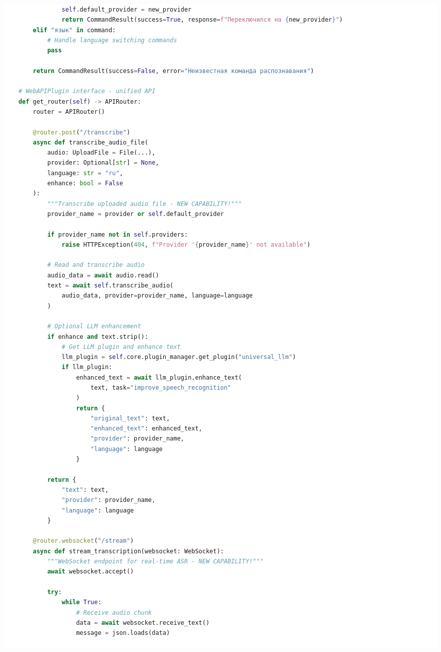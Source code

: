 ```python
                self.default_provider = new_provider
                return CommandResult(success=True, response=f"Переключился на {new_provider}")
        elif "язык" in command:
            # Handle language switching commands
            pass
            
        return CommandResult(success=False, error="Неизвестная команда распознавания")
    
    # WebAPIPlugin interface - unified API
    def get_router(self) -> APIRouter:
        router = APIRouter()
        
        @router.post("/transcribe")
        async def transcribe_audio_file(
            audio: UploadFile = File(...),
            provider: Optional[str] = None,
            language: str = "ru",
            enhance: bool = False
        ):
            """Transcribe uploaded audio file - NEW CAPABILITY!"""
            provider_name = provider or self.default_provider
            
            if provider_name not in self.providers:
                raise HTTPException(404, f"Provider '{provider_name}' not available")
            
            # Read and transcribe audio
            audio_data = await audio.read()
            text = await self.transcribe_audio(
                audio_data, provider=provider_name, language=language
            )
            
            # Optional LLM enhancement
            if enhance and text.strip():
                # Get LLM plugin and enhance text
                llm_plugin = self.core.plugin_manager.get_plugin("universal_llm")
                if llm_plugin:
                    enhanced_text = await llm_plugin.enhance_text(
                        text, task="improve_speech_recognition"
                    )
                    return {
                        "original_text": text,
                        "enhanced_text": enhanced_text,
                        "provider": provider_name,
                        "language": language
                    }
            
            return {
                "text": text,
                "provider": provider_name,
                "language": language
            }
        
        @router.websocket("/stream")
        async def stream_transcription(websocket: WebSocket):
            """WebSocket endpoint for real-time ASR - NEW CAPABILITY!"""
            await websocket.accept()
            
            try:
                while True:
                    # Receive audio chunk
                    data = await websocket.receive_text()
                    message = json.loads(data)
                    
```